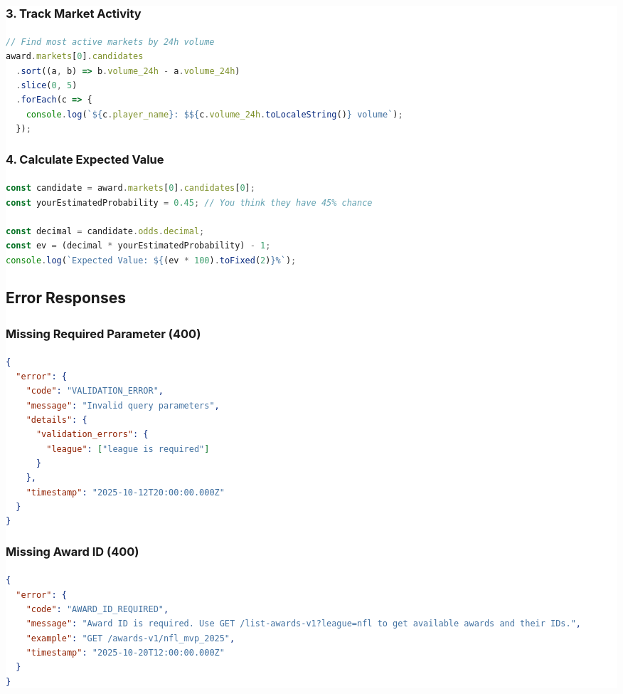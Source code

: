 ### 3. Track Market Activity

```javascript
// Find most active markets by 24h volume
award.markets[0].candidates
  .sort((a, b) => b.volume_24h - a.volume_24h)
  .slice(0, 5)
  .forEach(c => {
    console.log(`${c.player_name}: $${c.volume_24h.toLocaleString()} volume`);
  });
```

### 4. Calculate Expected Value

```javascript
const candidate = award.markets[0].candidates[0];
const yourEstimatedProbability = 0.45; // You think they have 45% chance

const decimal = candidate.odds.decimal;
const ev = (decimal * yourEstimatedProbability) - 1;
console.log(`Expected Value: ${(ev * 100).toFixed(2)}%`);
```

## Error Responses

### Missing Required Parameter (400)
```json
{
  "error": {
    "code": "VALIDATION_ERROR",
    "message": "Invalid query parameters",
    "details": {
      "validation_errors": {
        "league": ["league is required"]
      }
    },
    "timestamp": "2025-10-12T20:00:00.000Z"
  }
}
```

### Missing Award ID (400)
```json
{
  "error": {
    "code": "AWARD_ID_REQUIRED",
    "message": "Award ID is required. Use GET /list-awards-v1?league=nfl to get available awards and their IDs.",
    "example": "GET /awards-v1/nfl_mvp_2025",
    "timestamp": "2025-10-20T12:00:00.000Z"
  }
}
```
